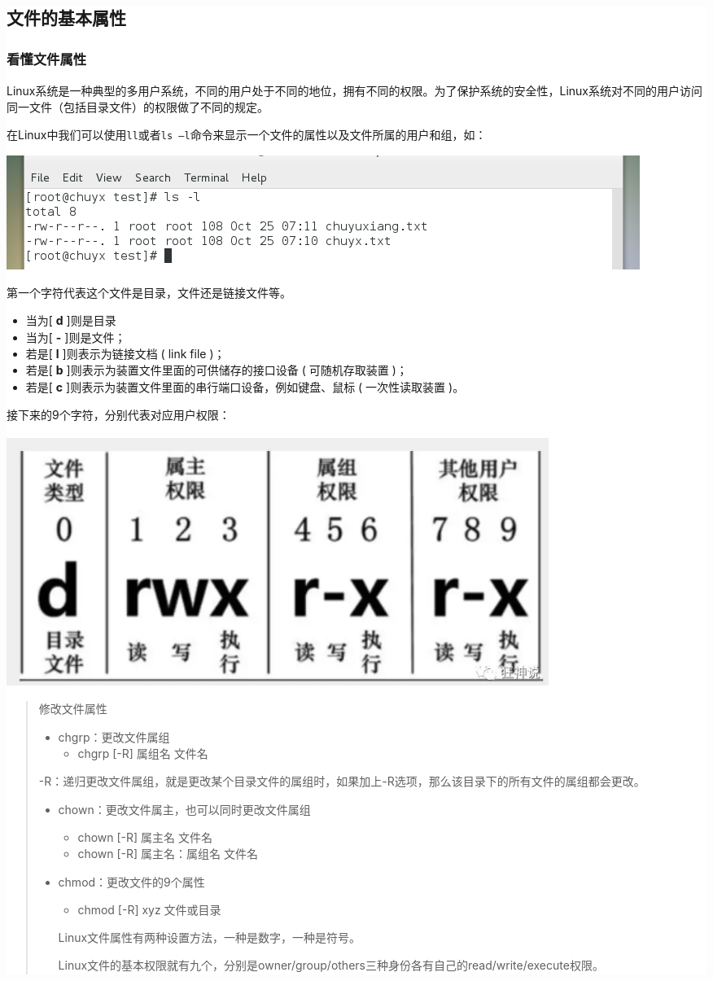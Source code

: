 ## 文件的基本属性

### 看懂文件属性

Linux系统是一种典型的多用户系统，不同的用户处于不同的地位，拥有不同的权限。为了保护系统的安全性，Linux系统对不同的用户访问同一文件（包括目录文件）的权限做了不同的规定。

在Linux中我们可以使用`ll`或者`ls –l`命令来显示一个文件的属性以及文件所属的用户和组，如：

![image-20201025221739574](../../../resource/images/image-20201025221739574.png)

第一个字符代表这个文件是目录，文件还是链接文件等。

- 当为[ **d** ]则是目录
- 当为[ **-** ]则是文件；
- 若是[ **l** ]则表示为链接文档 ( link file )；
- 若是[ **b** ]则表示为装置文件里面的可供储存的接口设备 ( 可随机存取装置 )；
- 若是[ **c** ]则表示为装置文件里面的串行端口设备，例如键盘、鼠标 ( 一次性读取装置 )。

接下来的9个字符，分别代表对应用户权限：

![image-20201026102508013](../../../resource/images/image-20201026102508013.png)

> 修改文件属性
>
> - chgrp：更改文件属组
>   - chgrp [-R] 属组名 文件名
>
> -R：递归更改文件属组，就是更改某个目录文件的属组时，如果加上-R选项，那么该目录下的所有文件的属组都会更改。
>
> - chown：更改文件属主，也可以同时更改文件属组
>
>   - chown [-R] 属主名 文件名
>   - chown [-R] 属主名：属组名 文件名
>
> - chmod：更改文件的9个属性
>
>   - chmod [-R] xyz 文件或目录
>
>   Linux文件属性有两种设置方法，一种是数字，一种是符号。
>
>   Linux文件的基本权限就有九个，分别是owner/group/others三种身份各有自己的read/write/execute权限。
>